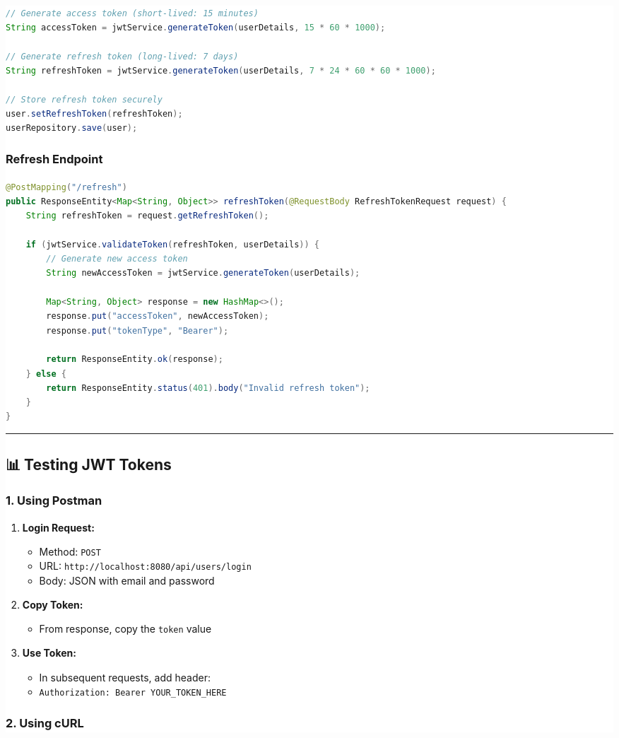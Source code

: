 ```java
// Generate access token (short-lived: 15 minutes)
String accessToken = jwtService.generateToken(userDetails, 15 * 60 * 1000);

// Generate refresh token (long-lived: 7 days)
String refreshToken = jwtService.generateToken(userDetails, 7 * 24 * 60 * 60 * 1000);

// Store refresh token securely
user.setRefreshToken(refreshToken);
userRepository.save(user);
```

### **Refresh Endpoint**

```java
@PostMapping("/refresh")
public ResponseEntity<Map<String, Object>> refreshToken(@RequestBody RefreshTokenRequest request) {
    String refreshToken = request.getRefreshToken();
    
    if (jwtService.validateToken(refreshToken, userDetails)) {
        // Generate new access token
        String newAccessToken = jwtService.generateToken(userDetails);
        
        Map<String, Object> response = new HashMap<>();
        response.put("accessToken", newAccessToken);
        response.put("tokenType", "Bearer");
        
        return ResponseEntity.ok(response);
    } else {
        return ResponseEntity.status(401).body("Invalid refresh token");
    }
}
```

---

## 📊 **Testing JWT Tokens**

### **1. Using Postman**

1. **Login Request:**
   - Method: `POST`
   - URL: `http://localhost:8080/api/users/login`
   - Body: JSON with email and password

2. **Copy Token:**
   - From response, copy the `token` value

3. **Use Token:**
   - In subsequent requests, add header:
   - `Authorization: Bearer YOUR_TOKEN_HERE`

### **2. Using cURL**
